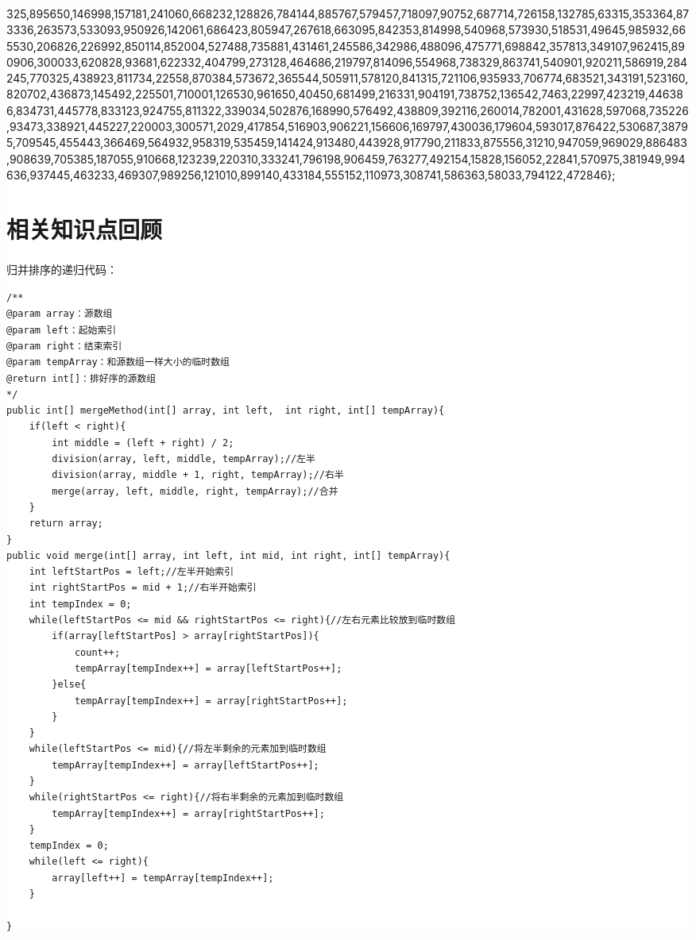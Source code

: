 325,895650,146998,157181,241060,668232,128826,784144,885767,579457,718097,90752,687714,726158,132785,63315,353364,873336,263573,533093,950926,142061,686423,805947,267618,663095,842353,814998,540968,573930,518531,49645,985932,665530,206826,226992,850114,852004,527488,735881,431461,245586,342986,488096,475771,698842,357813,349107,962415,890906,300033,620828,93681,622332,404799,273128,464686,219797,814096,554968,738329,863741,540901,920211,586919,284245,770325,438923,811734,22558,870384,573672,365544,505911,578120,841315,721106,935933,706774,683521,343191,523160,820702,436873,145492,225501,710001,126530,961650,40450,681499,216331,904191,738752,136542,7463,22997,423219,446386,834731,445778,833123,924755,811322,339034,502876,168990,576492,438809,392116,260014,782001,431628,597068,735226,93473,338921,445227,220003,300571,2029,417854,516903,906221,156606,169797,430036,179604,593017,876422,530687,38795,709545,455443,366469,564932,958319,535459,141424,913480,443928,917790,211833,875556,31210,947059,969029,886483,908639,705385,187055,910668,123239,220310,333241,796198,906459,763277,492154,15828,156052,22841,570975,381949,994636,937445,463233,469307,989256,121010,899140,433184,555152,110973,308741,586363,58033,794122,472846};
	

# 相关知识点回顾
归并排序的递归代码：

```
/**
@param array：源数组
@param left：起始索引
@param right：结束索引
@param tempArray：和源数组一样大小的临时数组
@return int[]：排好序的源数组
*/
public int[] mergeMethod(int[] array, int left,  int right, int[] tempArray){
    if(left < right){
        int middle = (left + right) / 2; 
        division(array, left, middle, tempArray);//左半
        division(array, middle + 1, right, tempArray);//右半
        merge(array, left, middle, right, tempArray);//合并
    }
    return array;
}
public void merge(int[] array, int left, int mid, int right, int[] tempArray){
    int leftStartPos = left;//左半开始索引
    int rightStartPos = mid + 1;//右半开始索引
    int tempIndex = 0;
    while(leftStartPos <= mid && rightStartPos <= right){//左右元素比较放到临时数组
        if(array[leftStartPos] > array[rightStartPos]){
            count++;
            tempArray[tempIndex++] = array[leftStartPos++];
        }else{
            tempArray[tempIndex++] = array[rightStartPos++];
        }
    }
    while(leftStartPos <= mid){//将左半剩余的元素加到临时数组
        tempArray[tempIndex++] = array[leftStartPos++];
    }
    while(rightStartPos <= right){//将右半剩余的元素加到临时数组
        tempArray[tempIndex++] = array[rightStartPos++];
    }
    tempIndex = 0;
    while(left <= right){
        array[left++] = tempArray[tempIndex++];
    }
    
}
```
